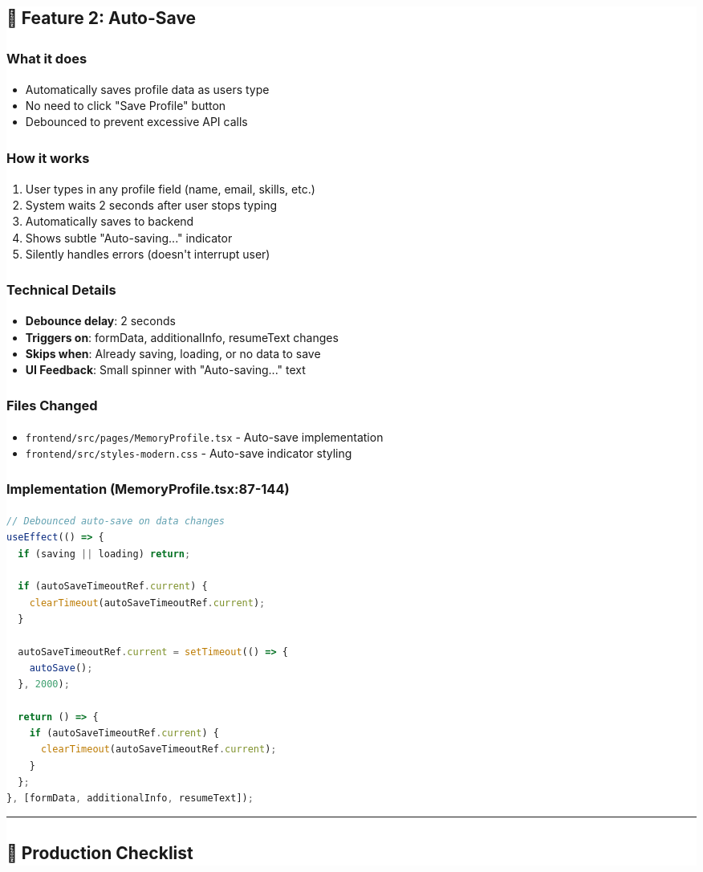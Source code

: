 
## 💾 Feature 2: Auto-Save

### What it does
- Automatically saves profile data as users type
- No need to click "Save Profile" button
- Debounced to prevent excessive API calls

### How it works
1. User types in any profile field (name, email, skills, etc.)
2. System waits 2 seconds after user stops typing
3. Automatically saves to backend
4. Shows subtle "Auto-saving..." indicator
5. Silently handles errors (doesn't interrupt user)

### Technical Details
- **Debounce delay**: 2 seconds
- **Triggers on**: formData, additionalInfo, resumeText changes
- **Skips when**: Already saving, loading, or no data to save
- **UI Feedback**: Small spinner with "Auto-saving..." text

### Files Changed
- `frontend/src/pages/MemoryProfile.tsx` - Auto-save implementation
- `frontend/src/styles-modern.css` - Auto-save indicator styling

### Implementation (MemoryProfile.tsx:87-144)
```typescript
// Debounced auto-save on data changes
useEffect(() => {
  if (saving || loading) return;

  if (autoSaveTimeoutRef.current) {
    clearTimeout(autoSaveTimeoutRef.current);
  }

  autoSaveTimeoutRef.current = setTimeout(() => {
    autoSave();
  }, 2000);

  return () => {
    if (autoSaveTimeoutRef.current) {
      clearTimeout(autoSaveTimeoutRef.current);
    }
  };
}, [formData, additionalInfo, resumeText]);
```

---

## 🚀 Production Checklist
